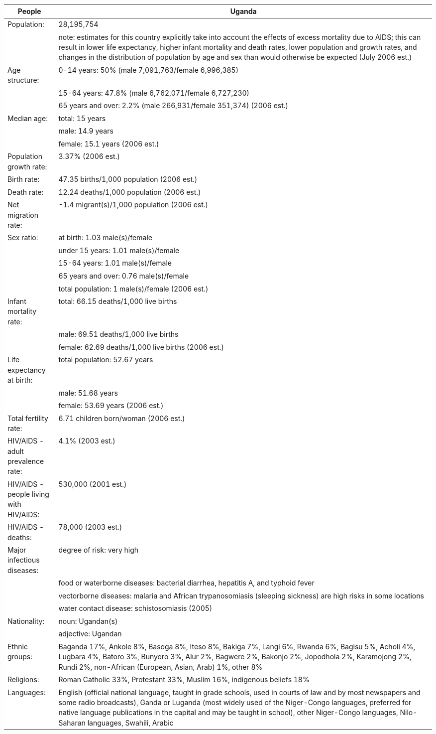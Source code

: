 | People | Uganda |
| --- | --- |
| Population: | 28,195,754 |
| | note: estimates for this country explicitly take into account the effects of excess mortality due to AIDS; this can result in lower life expectancy, higher infant mortality and death rates, lower population and growth rates, and changes in the distribution of population by age and sex than would otherwise be expected (July 2006 est.) |
| Age structure: | 0-14 years: 50% (male 7,091,763/female 6,996,385) |
| | 15-64 years: 47.8% (male 6,762,071/female 6,727,230) |
| | 65 years and over: 2.2% (male 266,931/female 351,374) (2006 est.) |
| Median age: | total: 15 years |
| | male: 14.9 years |
| | female: 15.1 years (2006 est.) |
| Population growth rate: | 3.37% (2006 est.) |
| Birth rate: | 47.35 births/1,000 population (2006 est.) |
| Death rate: | 12.24 deaths/1,000 population (2006 est.) |
| Net migration rate: | -1.4 migrant(s)/1,000 population (2006 est.) |
| Sex ratio: | at birth: 1.03 male(s)/female |
| | under 15 years: 1.01 male(s)/female |
| | 15-64 years: 1.01 male(s)/female |
| | 65 years and over: 0.76 male(s)/female |
| | total population: 1 male(s)/female (2006 est.) |
| Infant mortality rate: | total: 66.15 deaths/1,000 live births |
| | male: 69.51 deaths/1,000 live births |
| | female: 62.69 deaths/1,000 live births (2006 est.) |
| Life expectancy at birth: | total population: 52.67 years |
| | male: 51.68 years |
| | female: 53.69 years (2006 est.) |
| Total fertility rate: | 6.71 children born/woman (2006 est.) |
| HIV/AIDS - adult prevalence rate: | 4.1% (2003 est.) |
| HIV/AIDS - people living with HIV/AIDS: | 530,000 (2001 est.) |
| HIV/AIDS - deaths: | 78,000 (2003 est.) |
| Major infectious diseases: | degree of risk: very high |
| | food or waterborne diseases: bacterial diarrhea, hepatitis A, and typhoid fever |
| | vectorborne diseases: malaria and African trypanosomiasis (sleeping sickness) are high risks in some locations |
| | water contact disease: schistosomiasis (2005) |
| Nationality: | noun: Ugandan(s) |
| | adjective: Ugandan |
| Ethnic groups: | Baganda 17%, Ankole 8%, Basoga 8%, Iteso 8%, Bakiga 7%, Langi 6%, Rwanda 6%, Bagisu 5%, Acholi 4%, Lugbara 4%, Batoro 3%, Bunyoro 3%, Alur 2%, Bagwere 2%, Bakonjo 2%, Jopodhola 2%, Karamojong 2%, Rundi 2%, non-African (European, Asian, Arab) 1%, other 8% |
| Religions: | Roman Catholic 33%, Protestant 33%, Muslim 16%, indigenous beliefs 18% |
| Languages: | English (official national language, taught in grade schools, used in courts of law and by most newspapers and some radio broadcasts), Ganda or Luganda (most widely used of the Niger-Congo languages, preferred for native language publications in the capital and may be taught in school), other Niger-Congo languages, Nilo-Saharan languages, Swahili, Arabic |
